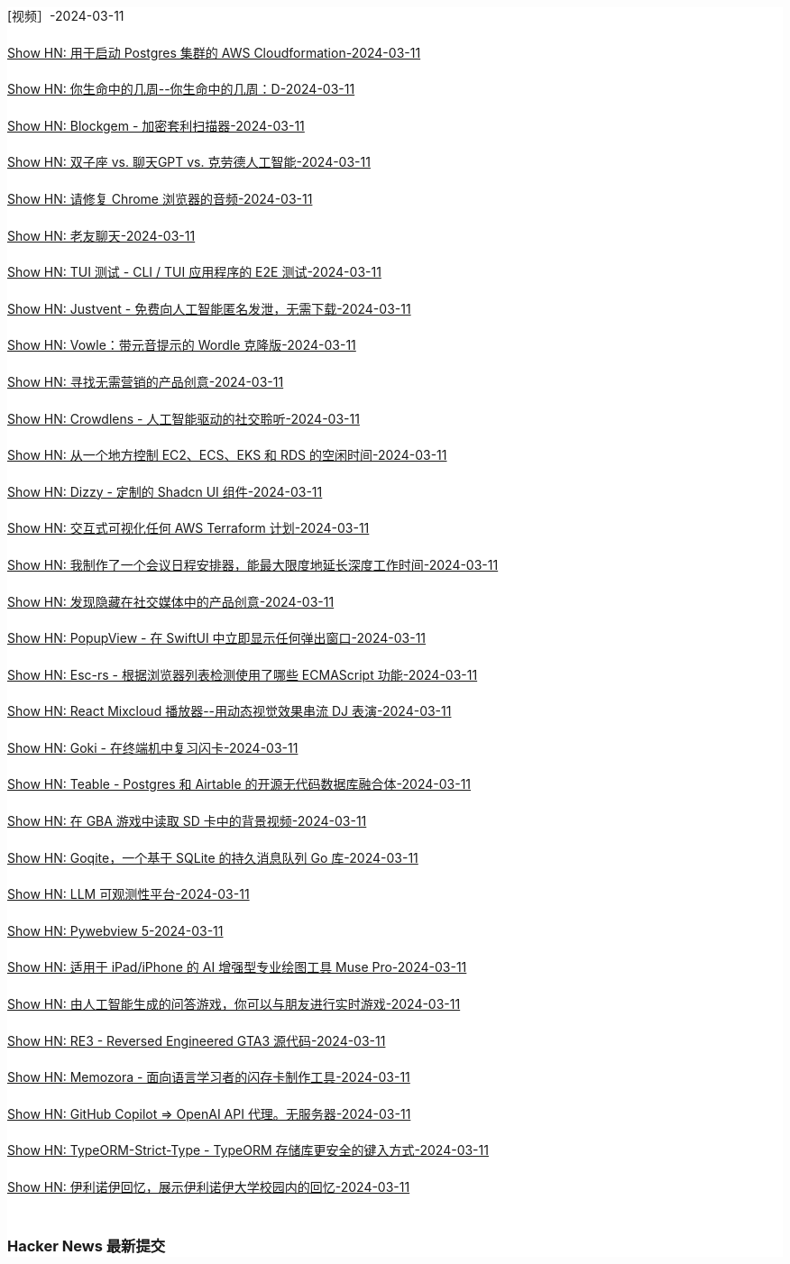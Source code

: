 [视频］-2024-03-11</a><br/><br/><a target=_blank rel=nofollow href="https://github.com/maxkremer/cloudformation_pg_cluster" >Show HN: 用于启动 Postgres 集群的 AWS Cloudformation-2024-03-11</a><br/><br/><a target=_blank rel=nofollow href="https://henk23.github.io/your-life/" >Show HN: 你生命中的几周--你生命中的几周：D-2024-03-11</a><br/><br/><a target=_blank rel=nofollow href="https://blockgem.co/" >Show HN: Blockgem - 加密套利扫描器-2024-03-11</a><br/><br/><a target=_blank rel=nofollow href="https://geminivsgpt.com/" >Show HN: 双子座 vs. 聊天GPT vs. 克劳德人工智能-2024-03-11</a><br/><br/><a target=_blank rel=nofollow href="https://chrome-please-fix-your-audio.xyz/" >Show HN: 请修复 Chrome 浏览器的音频-2024-03-11</a><br/><br/><a target=_blank rel=nofollow href="https://chat.olzhasar.com/" >Show HN: 老友聊天-2024-03-11</a><br/><br/><a target=_blank rel=nofollow href="https://github.com/microsoft/tui-test" >Show HN: TUI 测试 - CLI / TUI 应用程序的 E2E 测试-2024-03-11</a><br/><br/><a target=_blank rel=nofollow href="https://www.justvent.ai/" >Show HN: Justvent - 免费向人工智能匿名发泄，无需下载-2024-03-11</a><br/><br/><a target=_blank rel=nofollow href="https://vowle.superc.lol/" >Show HN: Vowle：带元音提示的 Wordle 克隆版-2024-03-11</a><br/><br/><a target=_blank rel=nofollow href="https://buildthekeyword.com/" >Show HN: 寻找无需营销的产品创意-2024-03-11</a><br/><br/><a target=_blank rel=nofollow href="https://crowdlens.io/" >Show HN: Crowdlens - 人工智能驱动的社交聆听-2024-03-11</a><br/><br/><a target=_blank rel=nofollow href="https://ducorp-product.netlify.app/" >Show HN: 从一个地方控制 EC2、ECS、EKS 和 RDS 的空闲时间-2024-03-11</a><br/><br/><a target=_blank rel=nofollow href="https://dizzy.systems/" >Show HN: Dizzy - 定制的 Shadcn UI 组件-2024-03-11</a><br/><br/><a target=_blank rel=nofollow href="https://github.com/inkdrop-org/inkdrop-visualizer" >Show HN: 交互式可视化任何 AWS Terraform 计划-2024-03-11</a><br/><br/><a target=_blank rel=nofollow href="https://www.supercal.io/" >Show HN: 我制作了一个会议日程安排器，能最大限度地延长深度工作时间-2024-03-11</a><br/><br/><a target=_blank rel=nofollow href="https://www.sociallysourcedstartupideas.xyz/" >Show HN: 发现隐藏在社交媒体中的产品创意-2024-03-11</a><br/><br/><a target=_blank rel=nofollow href="https://github.com/Mijick/PopupView" >Show HN: PopupView - 在 SwiftUI 中立即显示任何弹出窗口-2024-03-11</a><br/><br/><a target=_blank rel=nofollow href="https://github.com/JiangWeixian/esc-rs" >Show HN: Esc-rs - 根据浏览器列表检测使用了哪些 ECMAScript 功能-2024-03-11</a><br/><br/><a target=_blank rel=nofollow href="https://github.com/lewhunt/mixmotion" >Show HN: React Mixcloud 播放器--用动态视觉效果串流 DJ 表演-2024-03-11</a><br/><br/><a target=_blank rel=nofollow href="https://github.com/abeleinin/goki" >Show HN: Goki - 在终端机中复习闪卡-2024-03-11</a><br/><br/><a target=_blank rel=nofollow href="https://github.com/teableio/teable" >Show HN: Teable - Postgres 和 Airtable 的开源无代码数据库融合体-2024-03-11</a><br/><br/><a target=_blank rel=nofollow href="https://www.youtube.com/watch?v=S8VgSOcHs5A" >Show HN: 在 GBA 游戏中读取 SD 卡中的背景视频-2024-03-11</a><br/><br/><a target=_blank rel=nofollow href="https://www.goqite.com/" >Show HN: Goqite，一个基于 SQLite 的持久消息队列 Go 库-2024-03-11</a><br/><br/><a target=_blank rel=nofollow href="https://github.com/dokulabs/doku" >Show HN: LLM 可观测性平台-2024-03-11</a><br/><br/><a target=_blank rel=nofollow href="https://pywebview.flowrl.com/blog/pywebview5.html" >Show HN: Pywebview 5-2024-03-11</a><br/><br/><a target=_blank rel=nofollow href="https://www.musepro.app/" >Show HN: 适用于 iPad/iPhone 的 AI 增强型专业绘图工具 Muse Pro-2024-03-11</a><br/><br/><a target=_blank rel=nofollow href="https://qaiz.app/" >Show HN: 由人工智能生成的问答游戏，你可以与朋友进行实时游戏-2024-03-11</a><br/><br/><a target=_blank rel=nofollow href="https://github.com/halpz/re3" >Show HN: RE3 - Reversed Engineered GTA3 源代码-2024-03-11</a><br/><br/><a target=_blank rel=nofollow href="https://memozora.com/" >Show HN: Memozora - 面向语言学习者的闪存卡制作工具-2024-03-11</a><br/><br/><a target=_blank rel=nofollow href="https://github.com/PublicAffairs/openai-github-copilot" >Show HN: GitHub Copilot =&gt; OpenAI API 代理。无服务器-2024-03-11</a><br/><br/><a target=_blank rel=nofollow href="https://github.com/stringthread/typeorm-strict-type" >Show HN: TypeORM-Strict-Type - TypeORM 存储库更安全的键入方式-2024-03-11</a><br/><br/><a target=_blank rel=nofollow href="https://illinimemories.com/" >Show HN: 伊利诺伊回忆，展示伊利诺伊大学校园内的回忆-2024-03-11</a><br/><br/>







###  Hacker News 最新提交
